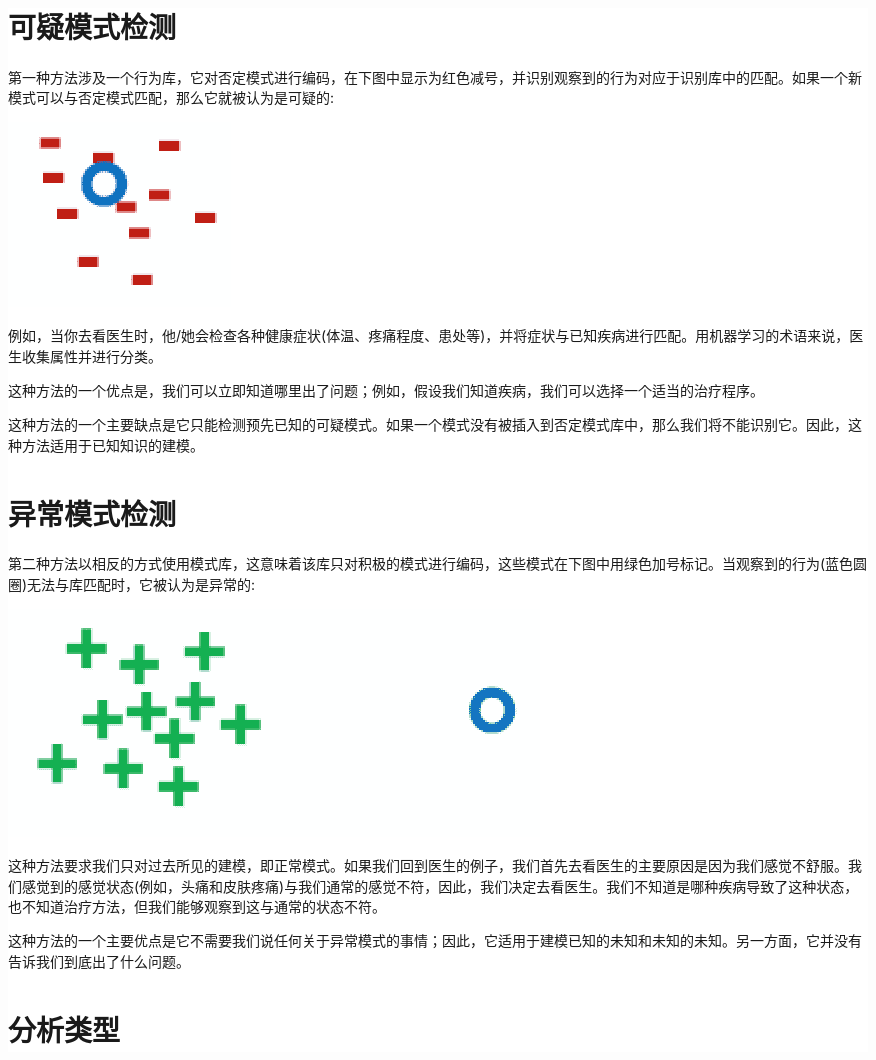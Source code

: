 # 可疑模式检测

第一种方法涉及一个行为库，它对否定模式进行编码，在下图中显示为红色减号，并识别观察到的行为对应于识别库中的匹配。如果一个新模式可以与否定模式匹配，那么它就被认为是可疑的:

![](img/f8a12c37-d928-4b52-8fb9-f64f58b30ef8.png)

例如，当你去看医生时，他/她会检查各种健康症状(体温、疼痛程度、患处等)，并将症状与已知疾病进行匹配。用机器学习的术语来说，医生收集属性并进行分类。

这种方法的一个优点是，我们可以立即知道哪里出了问题；例如，假设我们知道疾病，我们可以选择一个适当的治疗程序。

这种方法的一个主要缺点是它只能检测预先已知的可疑模式。如果一个模式没有被插入到否定模式库中，那么我们将不能识别它。因此，这种方法适用于已知知识的建模。

<link href="Styles/Style00.css" rel="stylesheet" type="text/css"> <link href="Styles/Style01.css" rel="stylesheet" type="text/css"> <link href="Styles/Style02.css" rel="stylesheet" type="text/css"> <link href="Styles/Style03.css" rel="stylesheet" type="text/css">     

# 异常模式检测

第二种方法以相反的方式使用模式库，这意味着该库只对积极的模式进行编码，这些模式在下图中用绿色加号标记。当观察到的行为(蓝色圆圈)无法与库匹配时，它被认为是异常的:

![](img/06313d61-ed0f-438c-be5b-41c210160dca.png)

这种方法要求我们只对过去所见的建模，即正常模式。如果我们回到医生的例子，我们首先去看医生的主要原因是因为我们感觉不舒服。我们感觉到的感觉状态(例如，头痛和皮肤疼痛)与我们通常的感觉不符，因此，我们决定去看医生。我们不知道是哪种疾病导致了这种状态，也不知道治疗方法，但我们能够观察到这与通常的状态不符。

这种方法的一个主要优点是它不需要我们说任何关于异常模式的事情；因此，它适用于建模已知的未知和未知的未知。另一方面，它并没有告诉我们到底出了什么问题。

<link href="Styles/Style00.css" rel="stylesheet" type="text/css"> <link href="Styles/Style01.css" rel="stylesheet" type="text/css"> <link href="Styles/Style02.css" rel="stylesheet" type="text/css"> <link href="Styles/Style03.css" rel="stylesheet" type="text/css">     

# 分析类型
